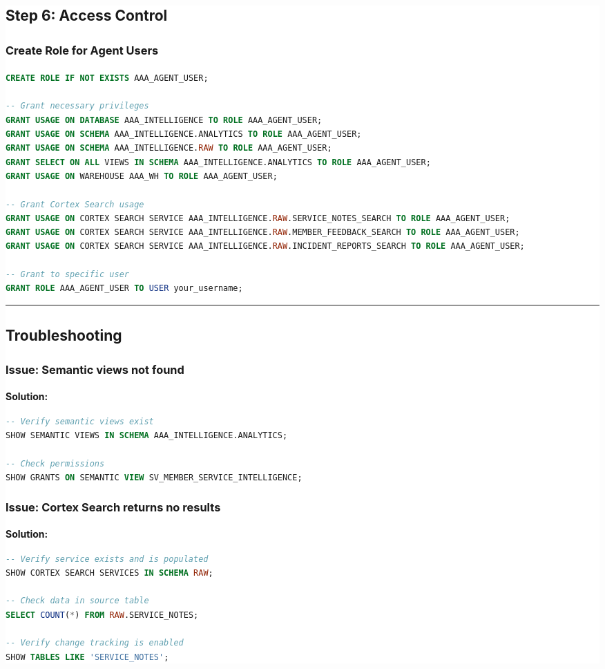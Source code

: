 
## Step 6: Access Control

### Create Role for Agent Users
```sql
CREATE ROLE IF NOT EXISTS AAA_AGENT_USER;

-- Grant necessary privileges
GRANT USAGE ON DATABASE AAA_INTELLIGENCE TO ROLE AAA_AGENT_USER;
GRANT USAGE ON SCHEMA AAA_INTELLIGENCE.ANALYTICS TO ROLE AAA_AGENT_USER;
GRANT USAGE ON SCHEMA AAA_INTELLIGENCE.RAW TO ROLE AAA_AGENT_USER;
GRANT SELECT ON ALL VIEWS IN SCHEMA AAA_INTELLIGENCE.ANALYTICS TO ROLE AAA_AGENT_USER;
GRANT USAGE ON WAREHOUSE AAA_WH TO ROLE AAA_AGENT_USER;

-- Grant Cortex Search usage
GRANT USAGE ON CORTEX SEARCH SERVICE AAA_INTELLIGENCE.RAW.SERVICE_NOTES_SEARCH TO ROLE AAA_AGENT_USER;
GRANT USAGE ON CORTEX SEARCH SERVICE AAA_INTELLIGENCE.RAW.MEMBER_FEEDBACK_SEARCH TO ROLE AAA_AGENT_USER;
GRANT USAGE ON CORTEX SEARCH SERVICE AAA_INTELLIGENCE.RAW.INCIDENT_REPORTS_SEARCH TO ROLE AAA_AGENT_USER;

-- Grant to specific user
GRANT ROLE AAA_AGENT_USER TO USER your_username;
```

---

## Troubleshooting

### Issue: Semantic views not found

**Solution:**
```sql
-- Verify semantic views exist
SHOW SEMANTIC VIEWS IN SCHEMA AAA_INTELLIGENCE.ANALYTICS;

-- Check permissions
SHOW GRANTS ON SEMANTIC VIEW SV_MEMBER_SERVICE_INTELLIGENCE;
```

### Issue: Cortex Search returns no results

**Solution:**
```sql
-- Verify service exists and is populated
SHOW CORTEX SEARCH SERVICES IN SCHEMA RAW;

-- Check data in source table
SELECT COUNT(*) FROM RAW.SERVICE_NOTES;

-- Verify change tracking is enabled
SHOW TABLES LIKE 'SERVICE_NOTES';
```
